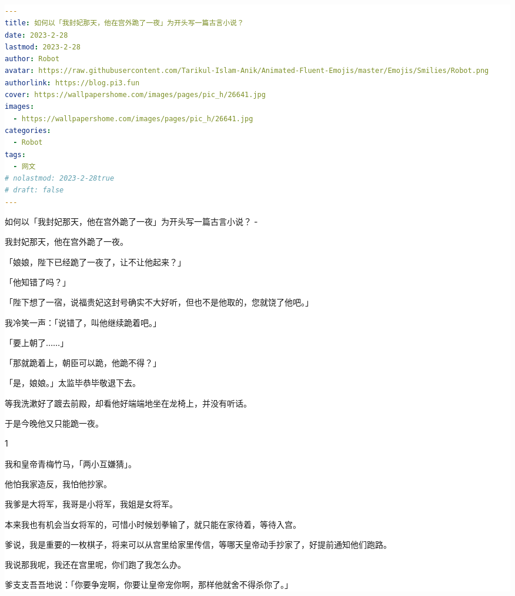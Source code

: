 ```yaml
---
title: 如何以「我封妃那天，他在宫外跪了一夜」为开头写一篇古言小说？
date: 2023-2-28
lastmod: 2023-2-28
author: Robot
avatar: https://raw.githubusercontent.com/Tarikul-Islam-Anik/Animated-Fluent-Emojis/master/Emojis/Smilies/Robot.png
authorlink: https://blog.pi3.fun
cover: https://wallpapershome.com/images/pages/pic_h/26641.jpg
images:
  - https://wallpapershome.com/images/pages/pic_h/26641.jpg
categories:
  - Robot
tags:
  - 网文
# nolastmod: 2023-2-28true
# draft: false
---
```




如何以「我封妃那天，他在宫外跪了一夜」为开头写一篇古言小说？ -

我封妃那天，他在宫外跪了一夜。

「娘娘，陛下已经跪了一夜了，让不让他起来？」

「他知错了吗？」

「陛下想了一宿，说福贵妃这封号确实不大好听，但也不是他取的，您就饶了他吧。」

我冷笑一声：「说错了，叫他继续跪着吧。」

「要上朝了……」

「那就跪着上，朝臣可以跪，他跪不得？」

「是，娘娘。」太监毕恭毕敬退下去。

等我洗漱好了踱去前殿，却看他好端端地坐在龙椅上，并没有听话。

于是今晚他又只能跪一夜。

1

我和皇帝青梅竹马，「两小互嫌猜」。

他怕我家造反，我怕他抄家。

我爹是大将军，我哥是小将军，我姐是女将军。

本来我也有机会当女将军的，可惜小时候划拳输了，就只能在家待着，等待入宫。

爹说，我是重要的一枚棋子，将来可以从宫里给家里传信，等哪天皇帝动手抄家了，好提前通知他们跑路。

我说那我呢，我还在宫里呢，你们跑了我怎么办。

爹支支吾吾地说：「你要争宠啊，你要让皇帝宠你啊，那样他就舍不得杀你了。」
